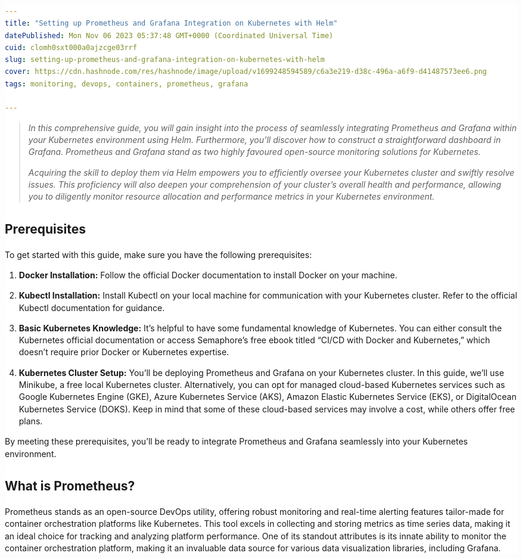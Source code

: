 ```yaml
---
title: "Setting up Prometheus and Grafana Integration on Kubernetes with Helm"
datePublished: Mon Nov 06 2023 05:37:48 GMT+0000 (Coordinated Universal Time)
cuid: clomh0sxt000a0ajzcge03rrf
slug: setting-up-prometheus-and-grafana-integration-on-kubernetes-with-helm
cover: https://cdn.hashnode.com/res/hashnode/image/upload/v1699248594589/c6a3e219-d38c-496a-a6f9-d41487573ee6.png
tags: monitoring, devops, containers, prometheus, grafana

---
```


> *In this comprehensive guide, you will gain insight into the process of seamlessly integrating Prometheus and Grafana within your Kubernetes environment using Helm. Furthermore, you’ll discover how to construct a straightforward dashboard in Grafana. Prometheus and Grafana stand as two highly favoured open-source monitoring solutions for Kubernetes.*
> 
> *Acquiring the skill to deploy them via Helm empowers you to efficiently oversee your Kubernetes cluster and swiftly resolve issues. This proficiency will also deepen your comprehension of your cluster’s overall health and performance, allowing you to diligently monitor resource allocation and performance metrics in your Kubernetes environment.*

## **Prerequisites**

To get started with this guide, make sure you have the following prerequisites:

1. **Docker Installation:** Follow the official Docker documentation to install Docker on your machine.
    
2. **Kubectl Installation:** Install Kubectl on your local machine for communication with your Kubernetes cluster. Refer to the official Kubectl documentation for guidance.
    
3. **Basic Kubernetes Knowledge:** It’s helpful to have some fundamental knowledge of Kubernetes. You can either consult the Kubernetes official documentation or access Semaphore’s free ebook titled “CI/CD with Docker and Kubernetes,” which doesn’t require prior Docker or Kubernetes expertise.
    
4. **Kubernetes Cluster Setup:** You’ll be deploying Prometheus and Grafana on your Kubernetes cluster. In this guide, we’ll use Minikube, a free local Kubernetes cluster. Alternatively, you can opt for managed cloud-based Kubernetes services such as Google Kubernetes Engine (GKE), Azure Kubernetes Service (AKS), Amazon Elastic Kubernetes Service (EKS), or DigitalOcean Kubernetes Service (DOKS). Keep in mind that some of these cloud-based services may involve a cost, while others offer free plans.
    

By meeting these prerequisites, you’ll be ready to integrate Prometheus and Grafana seamlessly into your Kubernetes environment.

## **What is Prometheus?**

Prometheus stands as an open-source DevOps utility, offering robust monitoring and real-time alerting features tailor-made for container orchestration platforms like Kubernetes. This tool excels in collecting and storing metrics as time series data, making it an ideal choice for tracking and analyzing platform performance. One of its standout attributes is its innate ability to monitor the container orchestration platform, making it an invaluable data source for various data visualization libraries, including Grafana.
